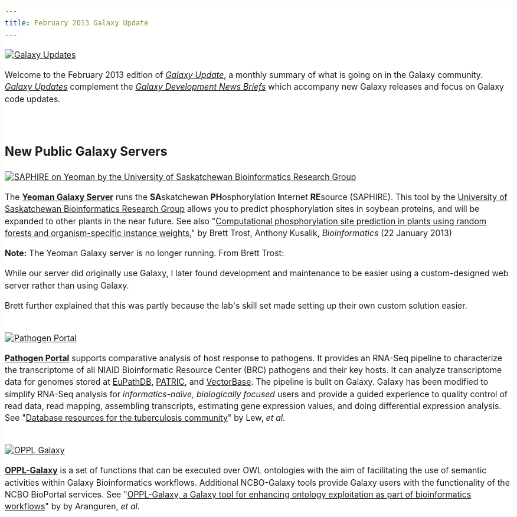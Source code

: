 ```yaml
---
title: February 2013 Galaxy Update
---
```

<div class='left'><a href='/src/galaxy-updates/index.md'><img src="/src/images/logos/GalaxyUpdate200.png" alt="Galaxy Updates" width=150 /></a></div>

Welcome to the February 2013 edition of *[Galaxy Update](/src/galaxy-updates/index.md)*, a monthly summary of what is going on in the Galaxy community. *[Galaxy Updates](/src/galaxy-updates/index.md)* complement the *[Galaxy Development News Briefs](/src/docs/index.md)* which accompany new Galaxy releases and focus on Galaxy code updates.

<br />

## New Public Galaxy Servers

<div class='left'> <a href='http://yeoman.usask.ca/'><img src="/src/images/logos/USaskatchewanBIRLLogo.jpg" alt="SAPHIRE on Yeoman by the University of Saskatchewan Bioinformatics Research Group" width="120" /></a></div>

The **[Yeoman Galaxy Server](http://yeoman.usask.ca/)** runs the **SA**skatchewan **PH**osphorylation **I**nternet **RE**source (SAPHIRE). This tool by the [University of Saskatchewan Bioinformatics Research Group](http://www.cs.usask.ca/research/research_groups/birl/) allows you to predict phosphorylation sites in soybean proteins, and will be expanded to other plants in the near future. See also "[Computational phosphorylation site prediction in plants using random forests and organism-specific instance weights](https://doi.org/10.1093/bioinformatics/btt031)," by Brett Trost, Anthony Kusalik, *Bioinformatics* (22 January 2013)

**Note:** The Yeoman Galaxy server is no longer running.  From Brett Trost:

 While our server did originally use Galaxy, I later found development and maintenance to be easier using a custom-designed web server rather than using Galaxy.

Brett further explained that this was partly because the lab's skill set made setting up their own custom solution easier.  

<br />

<div class='right'> <a href='http://rnaseq.pathogenportal.org/'><img src="/src/use/archive/rna-rocket-pathogen-portal/pathogen-portal-page.png" alt="Pathogen Portal" width="150" /></a></div>

**[Pathogen Portal](http://www.pathogenportal.org)** supports comparative analysis of host response to pathogens.  It provides an RNA-Seq pipeline to characterize the transcriptome of all NIAID Bioinformatic Resource Center (BRC) pathogens and their key hosts.  It can analyze transcriptome data for genomes stored at [EuPathDB](http://www.eupathdb.org/), [PATRIC](http://www.patricbrc.org/), and [VectorBase](http://www.vectorbase.org/). The pipeline is built on Galaxy. Galaxy has been modified to simplify RNA-Seq analysis for *informatics-naïve, biologically focused* users and provide a guided experience to quality control of read data, read mapping, assembling transcripts, estimating gene expression values, and doing differential expression analysis.  See "[Database resources for the tuberculosis community](http://www.sciencedirect.com/science/article/pii/S147297921200203X)" by Lew, *et al.* 

<br />

<div class='right'> <a href='http://biordf.org:8090/'><img src="/src/public-galaxy-servers/archive/oppl-galaxy-tool-page.png" alt="OPPL Galaxy" width="120" /></a></div>

**[OPPL-Galaxy](http://wilkinsonlab.info/OPPL-Galaxy)** is a set of functions that can be executed over OWL ontologies with the aim of facilitating the use of semantic activities within Galaxy Bioinformatics workflows. Additional NCBO-Galaxy tools provide Galaxy users with the functionality of the NCBO BioPortal services.  See "[OPPL-Galaxy, a Galaxy tool for enhancing ontology exploitation as part of bioinformatics workflows](http://www.jbiomedsem.com/content/4/1/2/abstract)" by by Aranguren, *et al.*
